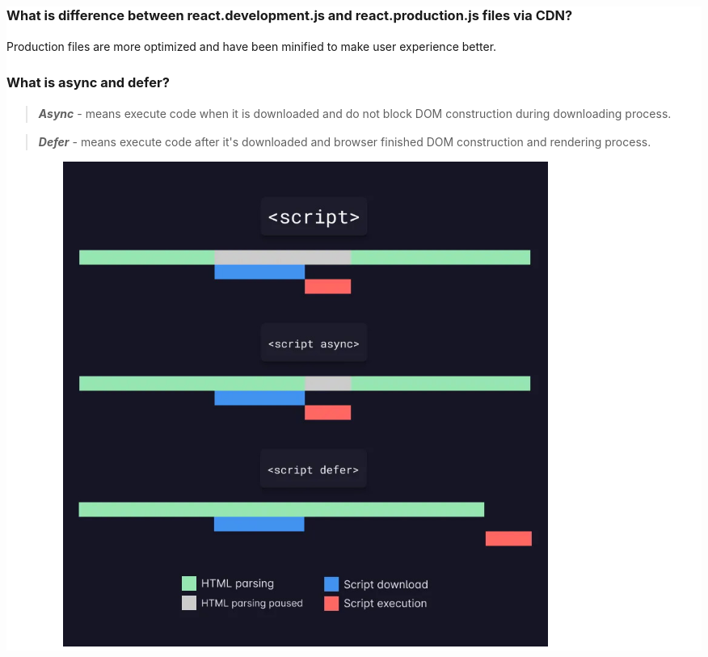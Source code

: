 ### What is difference between react.development.js and react.production.js files via CDN?

 Production files are more optimized and have been minified to make user experience better.

 ### What is async and defer?
 >***Async*** - means execute code when it is downloaded and do not block DOM construction during downloading process.

 > ***Defer*** - means execute code after it's downloaded and browser finished DOM construction and rendering process.

 <img src="../../assetsTheory/async-defer.jpg" alt="library vs framework image" style="height: 600px; width:740px;"/>
